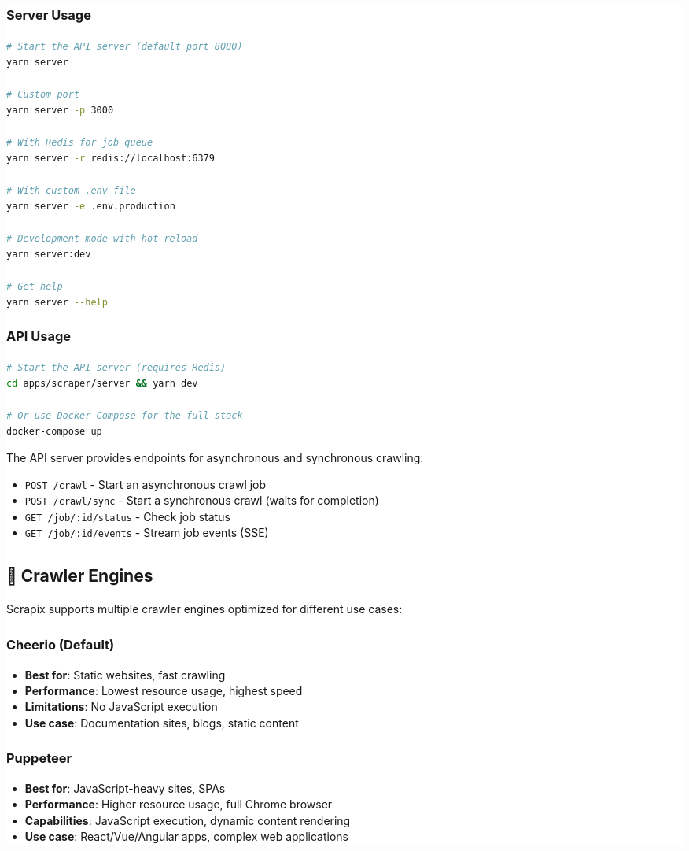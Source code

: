 ### Server Usage

```bash
# Start the API server (default port 8080)
yarn server

# Custom port
yarn server -p 3000

# With Redis for job queue
yarn server -r redis://localhost:6379

# With custom .env file
yarn server -e .env.production

# Development mode with hot-reload
yarn server:dev

# Get help
yarn server --help
```

### API Usage

```bash
# Start the API server (requires Redis)
cd apps/scraper/server && yarn dev

# Or use Docker Compose for the full stack
docker-compose up
```

The API server provides endpoints for asynchronous and synchronous crawling:
- `POST /crawl` - Start an asynchronous crawl job
- `POST /crawl/sync` - Start a synchronous crawl (waits for completion)
- `GET /job/:id/status` - Check job status
- `GET /job/:id/events` - Stream job events (SSE)

## 🔧 Crawler Engines

Scrapix supports multiple crawler engines optimized for different use cases:

### Cheerio (Default)
- **Best for**: Static websites, fast crawling
- **Performance**: Lowest resource usage, highest speed
- **Limitations**: No JavaScript execution
- **Use case**: Documentation sites, blogs, static content

### Puppeteer 
- **Best for**: JavaScript-heavy sites, SPAs
- **Performance**: Higher resource usage, full Chrome browser
- **Capabilities**: JavaScript execution, dynamic content rendering
- **Use case**: React/Vue/Angular apps, complex web applications
